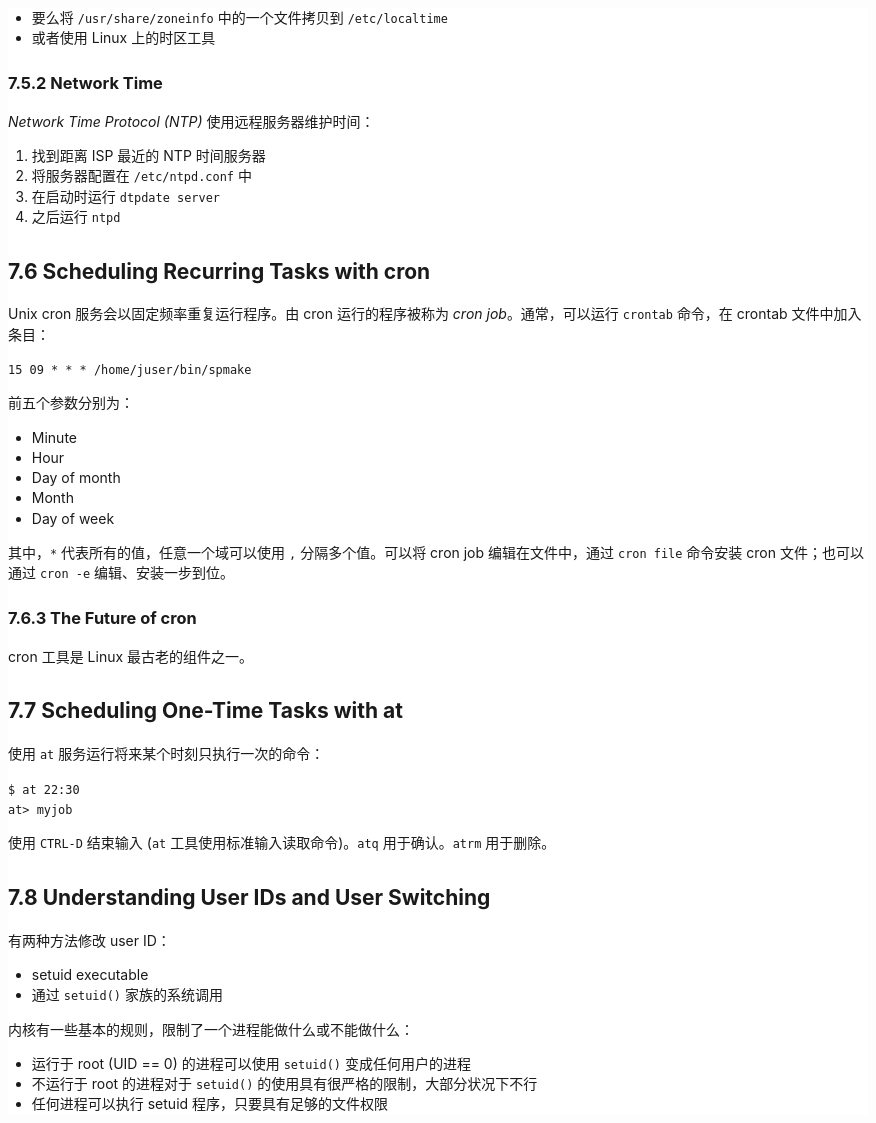 - 要么将 `/usr/share/zoneinfo` 中的一个文件拷贝到 `/etc/localtime`
- 或者使用 Linux 上的时区工具

### 7.5.2 Network Time

*Network Time Protocol (NTP)* 使用远程服务器维护时间：

1. 找到距离 ISP 最近的 NTP 时间服务器
2. 将服务器配置在 `/etc/ntpd.conf` 中
3. 在启动时运行 `dtpdate server`
4. 之后运行 `ntpd`

## 7.6 Scheduling Recurring Tasks with cron

Unix cron 服务会以固定频率重复运行程序。由 cron 运行的程序被称为 *cron job*。通常，可以运行 `crontab` 命令，在 crontab 文件中加入条目：

```
15 09 * * * /home/juser/bin/spmake
```

前五个参数分别为：

- Minute
- Hour
- Day of month
- Month
- Day of week

其中，`*` 代表所有的值，任意一个域可以使用 `,` 分隔多个值。可以将 cron job 编辑在文件中，通过 `cron file` 命令安装 cron 文件；也可以通过 `cron -e` 编辑、安装一步到位。

### 7.6.3 The Future of cron

cron 工具是 Linux 最古老的组件之一。

## 7.7 Scheduling One-Time Tasks with at

使用 `at` 服务运行将来某个时刻只执行一次的命令：

```console
$ at 22:30
at> myjob
```

使用 `CTRL-D` 结束输入 (`at` 工具使用标准输入读取命令)。`atq` 用于确认。`atrm` 用于删除。

## 7.8 Understanding User IDs and User Switching

有两种方法修改 user ID：

- setuid executable
- 通过 `setuid()` 家族的系统调用

内核有一些基本的规则，限制了一个进程能做什么或不能做什么：

- 运行于 root (UID == 0) 的进程可以使用 `setuid()` 变成任何用户的进程
- 不运行于 root 的进程对于 `setuid()` 的使用具有很严格的限制，大部分状况下不行
- 任何进程可以执行 setuid 程序，只要具有足够的文件权限
